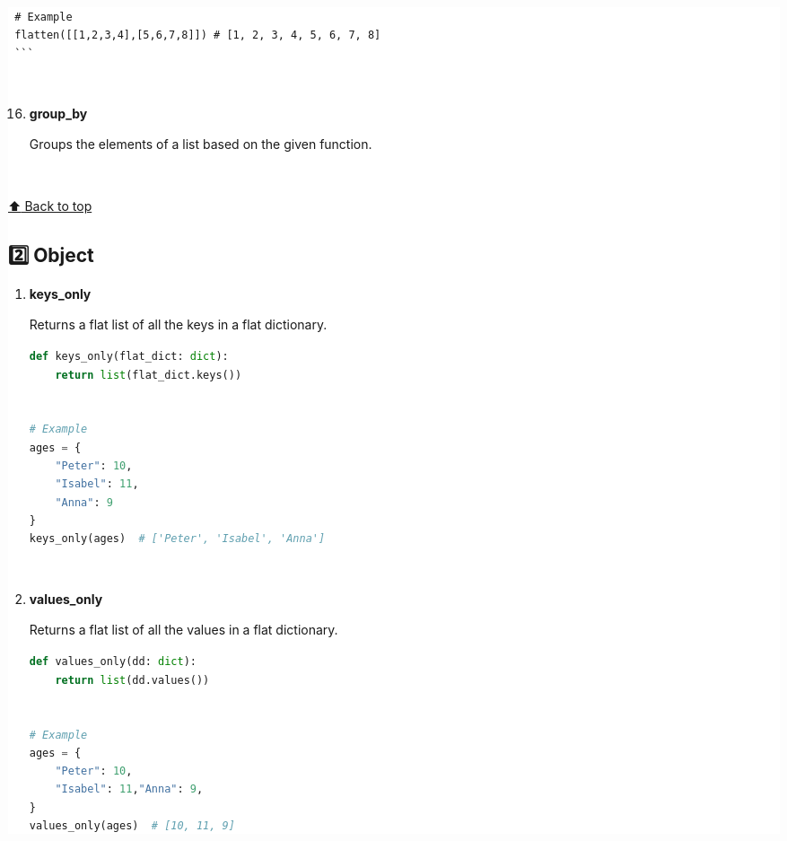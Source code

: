     
     # Example
     flatten([[1,2,3,4],[5,6,7,8]]) # [1, 2, 3, 4, 5, 6, 7, 8]
     ```

<br>

16.  **group_by**

     Groups the elements of a list based on the given function.

<br>

[:arrow_up: Back to top](#contents)

## :two: Object

1.  **keys_only**

    Returns a flat list of all the keys in a flat dictionary.

    ```python
    def keys_only(flat_dict: dict):
        return list(flat_dict.keys())
    
    
    # Example
    ages = {
        "Peter": 10,
        "Isabel": 11,
        "Anna": 9
    }
    keys_only(ages)  # ['Peter', 'Isabel', 'Anna']
    ```

<br>

2.  **values_only**

    Returns a flat list of all the values in a flat dictionary.

    ```python
    def values_only(dd: dict):
        return list(dd.values())
    
    
    # Example
    ages = {
        "Peter": 10,
        "Isabel": 11,"Anna": 9,
    }
    values_only(ages)  # [10, 11, 9]
    ```
